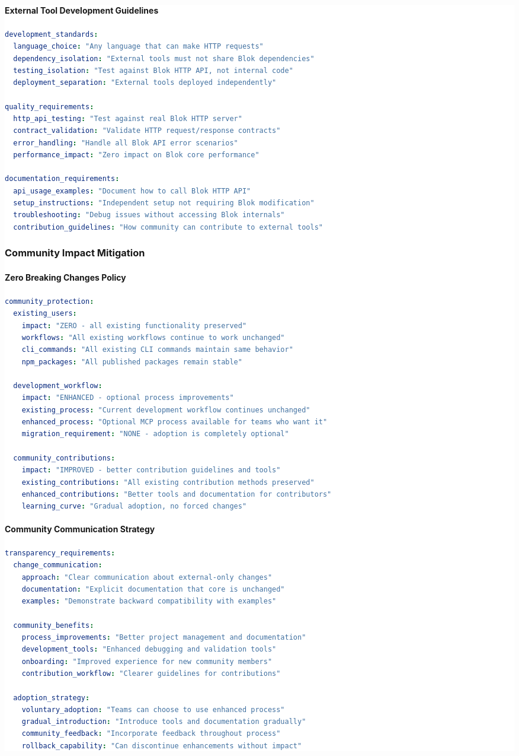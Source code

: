 #### **External Tool Development Guidelines**
```yaml
development_standards:
  language_choice: "Any language that can make HTTP requests"
  dependency_isolation: "External tools must not share Blok dependencies"
  testing_isolation: "Test against Blok HTTP API, not internal code"
  deployment_separation: "External tools deployed independently"
  
quality_requirements:
  http_api_testing: "Test against real Blok HTTP server"
  contract_validation: "Validate HTTP request/response contracts"
  error_handling: "Handle all Blok API error scenarios"
  performance_impact: "Zero impact on Blok core performance"
  
documentation_requirements:
  api_usage_examples: "Document how to call Blok HTTP API"
  setup_instructions: "Independent setup not requiring Blok modification"
  troubleshooting: "Debug issues without accessing Blok internals"
  contribution_guidelines: "How community can contribute to external tools"
```

### **Community Impact Mitigation**

#### **Zero Breaking Changes Policy**
```yaml
community_protection:
  existing_users:
    impact: "ZERO - all existing functionality preserved"
    workflows: "All existing workflows continue to work unchanged"
    cli_commands: "All existing CLI commands maintain same behavior"
    npm_packages: "All published packages remain stable"
    
  development_workflow:
    impact: "ENHANCED - optional process improvements"
    existing_process: "Current development workflow continues unchanged"
    enhanced_process: "Optional MCP process available for teams who want it"
    migration_requirement: "NONE - adoption is completely optional"
    
  community_contributions:
    impact: "IMPROVED - better contribution guidelines and tools"
    existing_contributions: "All existing contribution methods preserved"
    enhanced_contributions: "Better tools and documentation for contributors"
    learning_curve: "Gradual adoption, no forced changes"
```

#### **Community Communication Strategy**
```yaml
transparency_requirements:
  change_communication:
    approach: "Clear communication about external-only changes"
    documentation: "Explicit documentation that core is unchanged"
    examples: "Demonstrate backward compatibility with examples"
    
  community_benefits:
    process_improvements: "Better project management and documentation"
    development_tools: "Enhanced debugging and validation tools"
    onboarding: "Improved experience for new community members"
    contribution_workflow: "Clearer guidelines for contributions"
    
  adoption_strategy:
    voluntary_adoption: "Teams can choose to use enhanced process"
    gradual_introduction: "Introduce tools and documentation gradually"
    community_feedback: "Incorporate feedback throughout process"
    rollback_capability: "Can discontinue enhancements without impact"
```